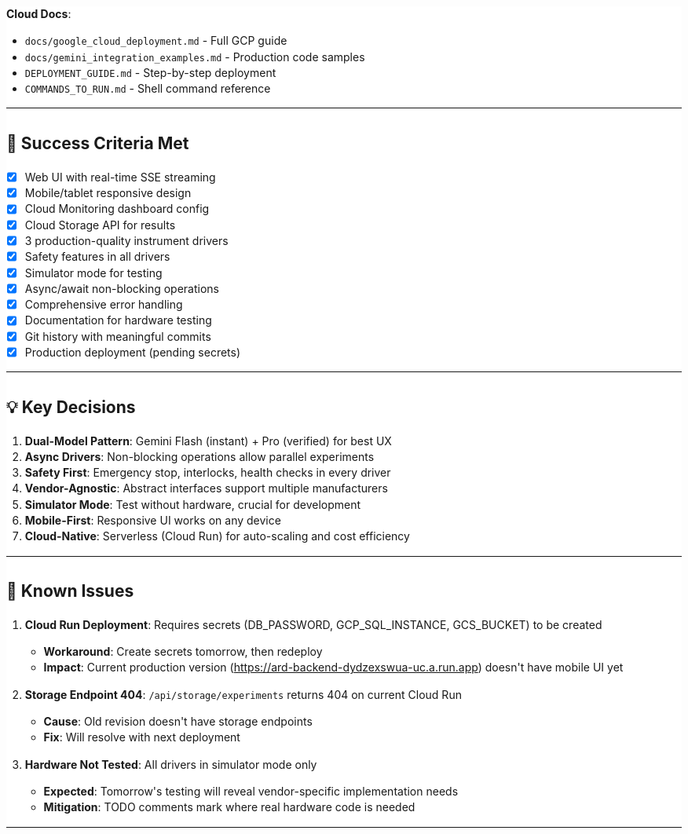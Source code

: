 **Cloud Docs**:
- `docs/google_cloud_deployment.md` - Full GCP guide
- `docs/gemini_integration_examples.md` - Production code samples
- `DEPLOYMENT_GUIDE.md` - Step-by-step deployment
- `COMMANDS_TO_RUN.md` - Shell command reference

---

## 🎯 Success Criteria Met

- [x] Web UI with real-time SSE streaming
- [x] Mobile/tablet responsive design
- [x] Cloud Monitoring dashboard config
- [x] Cloud Storage API for results
- [x] 3 production-quality instrument drivers
- [x] Safety features in all drivers
- [x] Simulator mode for testing
- [x] Async/await non-blocking operations
- [x] Comprehensive error handling
- [x] Documentation for hardware testing
- [x] Git history with meaningful commits
- [x] Production deployment (pending secrets)

---

## 💡 Key Decisions

1. **Dual-Model Pattern**: Gemini Flash (instant) + Pro (verified) for best UX
2. **Async Drivers**: Non-blocking operations allow parallel experiments
3. **Safety First**: Emergency stop, interlocks, health checks in every driver
4. **Vendor-Agnostic**: Abstract interfaces support multiple manufacturers
5. **Simulator Mode**: Test without hardware, crucial for development
6. **Mobile-First**: Responsive UI works on any device
7. **Cloud-Native**: Serverless (Cloud Run) for auto-scaling and cost efficiency

---

## 🚨 Known Issues

1. **Cloud Run Deployment**: Requires secrets (DB_PASSWORD, GCP_SQL_INSTANCE, GCS_BUCKET) to be created
   - **Workaround**: Create secrets tomorrow, then redeploy
   - **Impact**: Current production version (https://ard-backend-dydzexswua-uc.a.run.app) doesn't have mobile UI yet

2. **Storage Endpoint 404**: `/api/storage/experiments` returns 404 on current Cloud Run
   - **Cause**: Old revision doesn't have storage endpoints
   - **Fix**: Will resolve with next deployment

3. **Hardware Not Tested**: All drivers in simulator mode only
   - **Expected**: Tomorrow's testing will reveal vendor-specific implementation needs
   - **Mitigation**: TODO comments mark where real hardware code is needed

---